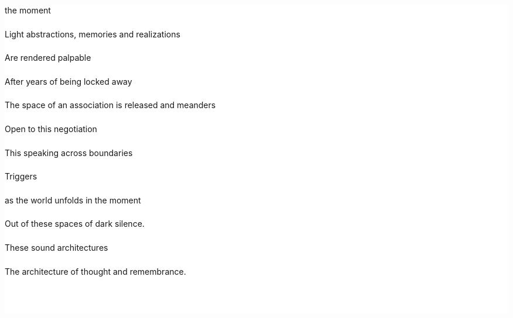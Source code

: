 the moment<br><br>Light abstractions, memories and realizations<br><br>Are rendered palpable<br><br>After years of being locked away<br><br>The space of an association is released and meanders<br><br>Open to this negotiation<br><br>This speaking across boundaries<br><br>Triggers<br><br>as the world unfolds in the moment<br><br>Out of these spaces of dark silence.<br><br>These sound architectures<br><br>The architecture of thought and remembrance.<br><br><br><br>
    </p>
    </div>
</div>